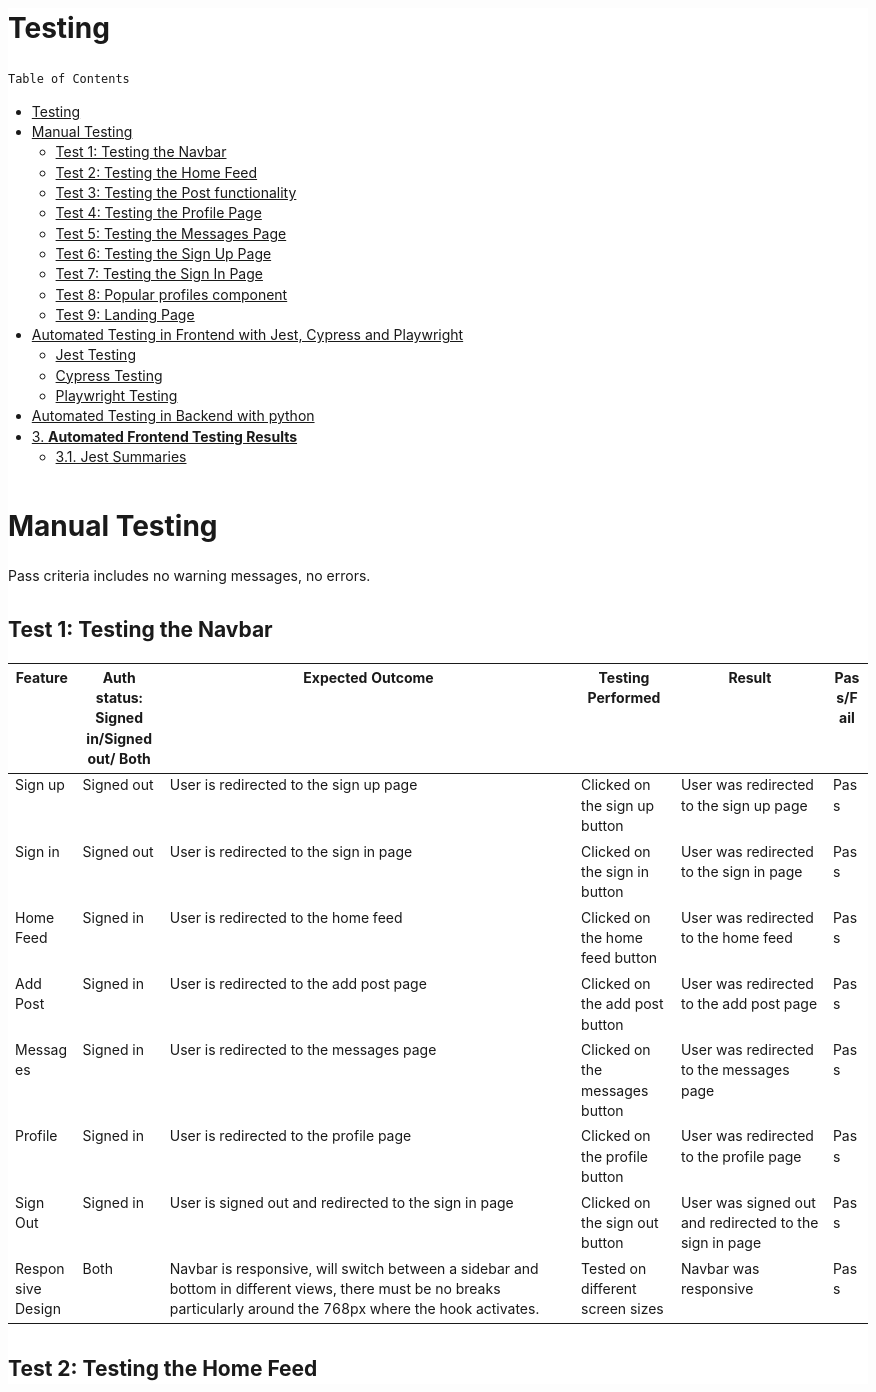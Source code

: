 # Testing


`Table of Contents`

- [Testing](#testing)
- [Manual Testing](#manual-testing)
  - [Test 1: Testing the Navbar](#test-1-testing-the-navbar)
  - [Test 2: Testing the Home Feed](#test-2-testing-the-home-feed)
  - [Test 3: Testing the Post functionality](#test-3-testing-the-post-functionality)
  - [Test 4: Testing the Profile Page](#test-4-testing-the-profile-page)
  - [Test 5: Testing the Messages Page](#test-5-testing-the-messages-page)
  - [Test 6: Testing the Sign Up Page](#test-6-testing-the-sign-up-page)
  - [Test 7: Testing the Sign In Page](#test-7-testing-the-sign-in-page)
  - [Test 8: Popular profiles component](#test-8-popular-profiles-component)
  - [Test 9: Landing Page](#test-9-landing-page)
- [Automated Testing in Frontend with Jest, Cypress and Playwright](#automated-testing-in-frontend-with-jest-cypress-and-playwright)
  - [Jest Testing](#jest-testing)
  - [Cypress Testing](#cypress-testing)
  - [Playwright Testing](#playwright-testing)
- [Automated Testing in Backend with python](#automated-testing-in-backend-with-python)
- [3. **Automated Frontend Testing Results**](#3-automated-frontend-testing-results)
  - [3.1. Jest Summaries](#31-jest-summaries)


# Manual Testing 

Pass criteria includes no warning messages, no errors.

## Test 1: Testing the Navbar

| Feature | Auth status: <br> Signed in/Signed out/ Both |Expected Outcome | Testing Performed | Result | Pass/Fail |
| --- | --- | --- | --- | --- | --- |
| Sign up | Signed out | User is redirected to the sign up page | Clicked on the sign up button | User was redirected to the sign up page | Pass |
| Sign in | Signed out | User is redirected to the sign in page | Clicked on the sign in button | User was redirected to the sign in page | Pass |
| Home Feed | Signed in | User is redirected to the home feed | Clicked on the home feed button | User was redirected to the home feed | Pass |
| Add Post | Signed in | User is redirected to the add post page | Clicked on the add post button | User was redirected to the add post page | Pass |
| Messages | Signed in | User is redirected to the messages page | Clicked on the messages button | User was redirected to the messages page | Pass |
| Profile | Signed in | User is redirected to the profile page | Clicked on the profile button | User was redirected to the profile page | Pass |
| Sign Out | Signed in | User is signed out and redirected to the sign in page | Clicked on the sign out button | User was signed out and redirected to the sign in page | Pass |
| Responsive Design | Both | Navbar is responsive, will switch between a sidebar and bottom in different views, there must be no breaks particularly around the 768px where the hook activates. | Tested on different screen sizes | Navbar was responsive | Pass |

## Test 2: Testing the Home Feed
